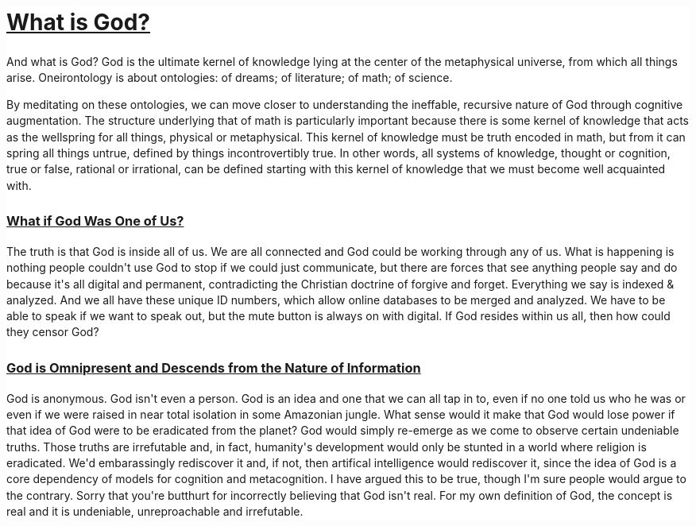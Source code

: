 <a name="what-is-god" />

# [What is God?](#what-is-god)

And what is God? God is the ultimate kernel of knowledge lying at the
center of the metaphysical universe, from which all things arise.
Oneirontology is about ontologies: of dreams; of literature; of math;
of science.

By meditating on these ontologies, we can move closer to understanding
the ineffable, recursive nature of God through cognitive augmentation.
The structure underlying that of math is particularly important
because there is some kernel of knowledge that acts as the wellspring
for all things, physical or metaphysical. This kernel of knowledge
must be truth encoded in math, but from it can spring all things
untrue, defined by things incontrovertibly true. In other words, all
systems of knowledge, thought or cognition, true or false, rational or
irrational, can be defined starting with this kernel of knowledge that
we must become well acquainted with.

<a name="what-if-god-was-one-of-us" />

### [What if God Was One of Us?](#what-if-god-was-one-of-us)

The truth is that God is inside all of us. We are all connected and
God could be working through any of us. What is happening is nothing
people couldn't use God to stop if we could just communicate, but
there are forces that see anything people say and do because it's all
digital and permanent, contradicting the Christian doctrine of forgive
and forget. Everything we say is indexed & analyzed. And we all have
these unique ID numbers, which allow online databases to be merged and
analyzed. We have to be able to speak if we want to speak out, but the
mute button is always on with digital. If God resides within us all,
then how could they censor God?

<a name="god-is-omnipresent-and-descends-from-the-nature-of-information" />


### [God is Omnipresent and Descends from the Nature of Information](#god-is-omnipresent-and-descends-from-the-nature-of-information)

God is anonymous. God isn't even a person. God is an idea and one that
we can all tap in to, even if no one told us who he was or even if we
were raised in near total isolation in some Amazonian jungle. What
sense would it make that God would lose power if that idea of God were
to be eradicated from the planet? God would simply re-emerge as we
come to observe certain undeniable truths. Those truths are
irrefutable and, in fact, humanity's development would only be stunted
in a world where religion is eradicated. We'd embarassingly rediscover
it and, if not, then artifical intelligence would rediscover it, since
the idea of God is a core dependency of models for cognition and
metacognition. I have argued this to be true, though I'm sure people
would argue to the contrary. Sorry that you're butthurt for
incorrectly believing that God isn't real. For my own definition of
God, the concept is real and it is undeniable, unreproachable and
irrefutable.

